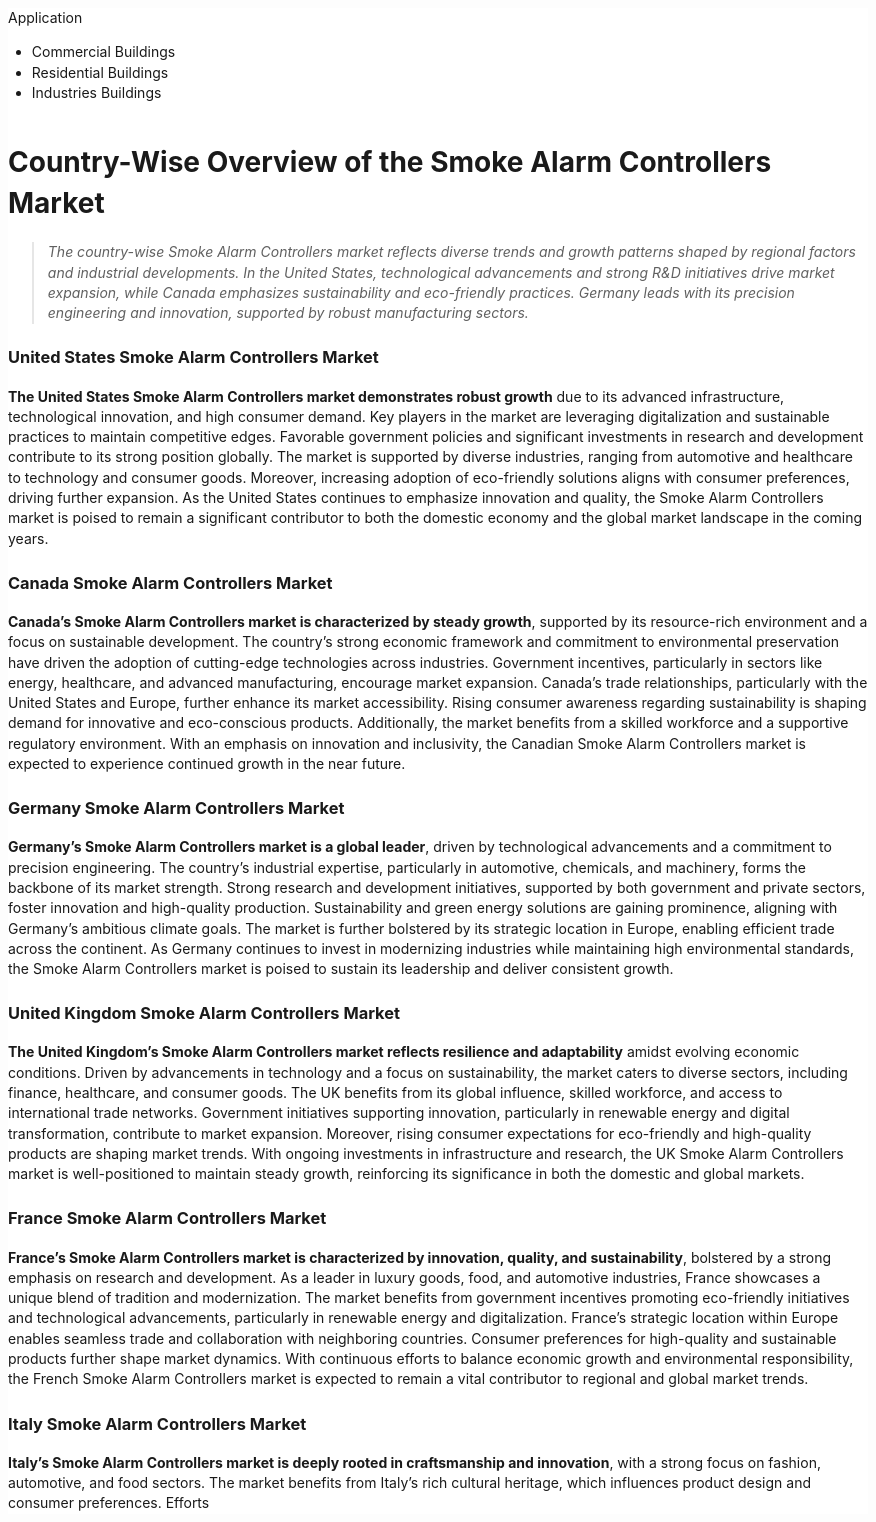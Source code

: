 Application</h3><ul><li>Commercial Buildings</li><li>Residential Buildings</li><li>Industries Buildings</li></ul><h1><span class="">Country-Wise Overview of the Smoke Alarm Controllers Market<br /></span></h1><blockquote><p><em><span class="">The country-wise Smoke Alarm Controllers market reflects diverse trends and growth patterns shaped by regional factors and industrial developments. In the United States, technological advancements and strong R&amp;D initiatives drive market expansion, while Canada emphasizes sustainability and eco-friendly practices. Germany leads with its precision engineering and innovation, supported by robust manufacturing sectors.</span></em></p></blockquote><h3><strong>United States Smoke Alarm Controllers Market</strong></h3><p><strong>The United States Smoke Alarm Controllers market demonstrates robust growth</strong> due to its advanced infrastructure, technological innovation, and high consumer demand. Key players in the market are leveraging digitalization and sustainable practices to maintain competitive edges. Favorable government policies and significant investments in research and development contribute to its strong position globally. The market is supported by diverse industries, ranging from automotive and healthcare to technology and consumer goods. Moreover, increasing adoption of eco-friendly solutions aligns with consumer preferences, driving further expansion. As the United States continues to emphasize innovation and quality, the Smoke Alarm Controllers market is poised to remain a significant contributor to both the domestic economy and the global market landscape in the coming years.</p><h3><strong>Canada Smoke Alarm Controllers Market</strong></h3><p><strong>Canada&rsquo;s Smoke Alarm Controllers market is characterized by steady growth</strong>, supported by its resource-rich environment and a focus on sustainable development. The country&rsquo;s strong economic framework and commitment to environmental preservation have driven the adoption of cutting-edge technologies across industries. Government incentives, particularly in sectors like energy, healthcare, and advanced manufacturing, encourage market expansion. Canada&rsquo;s trade relationships, particularly with the United States and Europe, further enhance its market accessibility. Rising consumer awareness regarding sustainability is shaping demand for innovative and eco-conscious products. Additionally, the market benefits from a skilled workforce and a supportive regulatory environment. With an emphasis on innovation and inclusivity, the Canadian Smoke Alarm Controllers market is expected to experience continued growth in the near future.</p><h3><strong>Germany Smoke Alarm Controllers Market</strong></h3><p><strong>Germany&rsquo;s Smoke Alarm Controllers market is a global leader</strong>, driven by technological advancements and a commitment to precision engineering. The country&rsquo;s industrial expertise, particularly in automotive, chemicals, and machinery, forms the backbone of its market strength. Strong research and development initiatives, supported by both government and private sectors, foster innovation and high-quality production. Sustainability and green energy solutions are gaining prominence, aligning with Germany&rsquo;s ambitious climate goals. The market is further bolstered by its strategic location in Europe, enabling efficient trade across the continent. As Germany continues to invest in modernizing industries while maintaining high environmental standards, the Smoke Alarm Controllers market is poised to sustain its leadership and deliver consistent growth.</p><h3><strong>United Kingdom Smoke Alarm Controllers Market</strong></h3><p><strong>The United Kingdom&rsquo;s Smoke Alarm Controllers market reflects resilience and adaptability</strong> amidst evolving economic conditions. Driven by advancements in technology and a focus on sustainability, the market caters to diverse sectors, including finance, healthcare, and consumer goods. The UK benefits from its global influence, skilled workforce, and access to international trade networks. Government initiatives supporting innovation, particularly in renewable energy and digital transformation, contribute to market expansion. Moreover, rising consumer expectations for eco-friendly and high-quality products are shaping market trends. With ongoing investments in infrastructure and research, the UK Smoke Alarm Controllers market is well-positioned to maintain steady growth, reinforcing its significance in both the domestic and global markets.</p><h3><strong>France Smoke Alarm Controllers Market</strong></h3><p><strong>France&rsquo;s Smoke Alarm Controllers market is characterized by innovation, quality, and sustainability</strong>, bolstered by a strong emphasis on research and development. As a leader in luxury goods, food, and automotive industries, France showcases a unique blend of tradition and modernization. The market benefits from government incentives promoting eco-friendly initiatives and technological advancements, particularly in renewable energy and digitalization. France&rsquo;s strategic location within Europe enables seamless trade and collaboration with neighboring countries. Consumer preferences for high-quality and sustainable products further shape market dynamics. With continuous efforts to balance economic growth and environmental responsibility, the French Smoke Alarm Controllers market is expected to remain a vital contributor to regional and global market trends.</p><h3><strong>Italy Smoke Alarm Controllers Market</strong></h3><p><strong>Italy&rsquo;s Smoke Alarm Controllers market is deeply rooted in craftsmanship and innovation</strong>, with a strong focus on fashion, automotive, and food sectors. The market benefits from Italy&rsquo;s rich cultural heritage, which influences product design and consumer preferences. Efforts